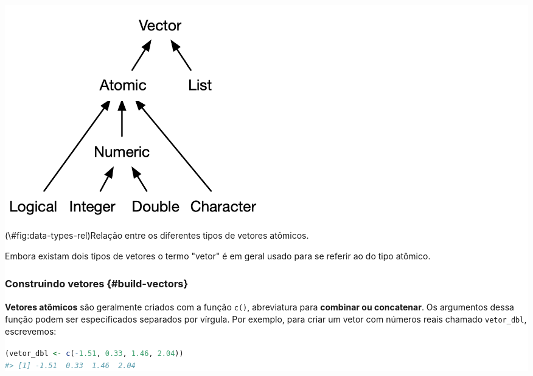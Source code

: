 <img src="images/6-data-types-relation.png" alt="Relação entre os diferentes tipos de vetores atômicos." width="50%" />
<p class="caption">(\#fig:data-types-rel)Relação entre os diferentes tipos de vetores atômicos.</p>
</div>


<div class="rmdtip">
<p>Embora existam dois tipos de vetores o termo &quot;vetor&quot; é em geral usado para se referir ao do tipo atômico.</p>
</div>



### Construindo vetores {#build-vectors}


**Vetores atômicos** são geralmente criados com a função `c()`, abreviatura para **combinar ou concatenar**. Os argumentos dessa função podem ser especificados separados por vírgula. Por exemplo, para criar um vetor com números reais chamado `vetor_dbl`, escrevemos:



```r
(vetor_dbl <- c(-1.51, 0.33, 1.46, 2.04))
#> [1] -1.51  0.33  1.46  2.04
```


[^vetor-escalar]: Diferente de outras linguagens de programação no R, um **escalar** é um vetor com um elemento. Então, vetores são o menor tipo de dados no R.
[^listas]: Lista é um tipo de vetor chamado `list` que é capaz de armazenar dados de diferentes tipos (heterogêneos), o que será visto na seção \@ref(listas). 
[^cat]: Em comparação a função `print()`, a função `cat()` tem a vantagem de concatenar os dados fornecidos em seus argumentos, fazendo a  coersão deles para caracteres se necessário. Isso faz dela uma função bastante útil para imprimir mensagens e avisos dentro de funções.
[^relacionais]: Operadores relacionais será visto na seção Operações com Vetores. 
